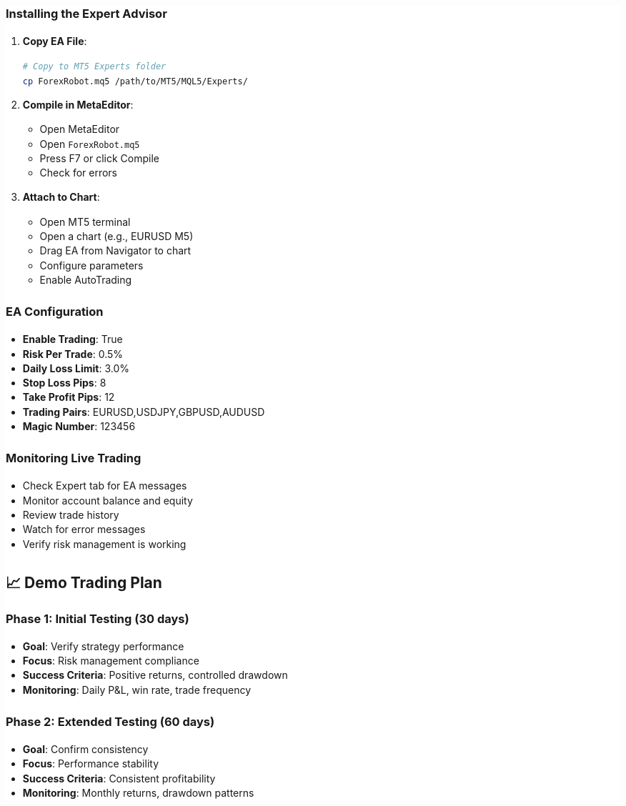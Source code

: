 ### Installing the Expert Advisor
1. **Copy EA File**:
   ```bash
   # Copy to MT5 Experts folder
   cp ForexRobot.mq5 /path/to/MT5/MQL5/Experts/
   ```

2. **Compile in MetaEditor**:
   - Open MetaEditor
   - Open `ForexRobot.mq5`
   - Press F7 or click Compile
   - Check for errors

3. **Attach to Chart**:
   - Open MT5 terminal
   - Open a chart (e.g., EURUSD M5)
   - Drag EA from Navigator to chart
   - Configure parameters
   - Enable AutoTrading

### EA Configuration
- **Enable Trading**: True
- **Risk Per Trade**: 0.5%
- **Daily Loss Limit**: 3.0%
- **Stop Loss Pips**: 8
- **Take Profit Pips**: 12
- **Trading Pairs**: EURUSD,USDJPY,GBPUSD,AUDUSD
- **Magic Number**: 123456

### Monitoring Live Trading
- Check Expert tab for EA messages
- Monitor account balance and equity
- Review trade history
- Watch for error messages
- Verify risk management is working

## 📈 Demo Trading Plan

### Phase 1: Initial Testing (30 days)
- **Goal**: Verify strategy performance
- **Focus**: Risk management compliance
- **Success Criteria**: Positive returns, controlled drawdown
- **Monitoring**: Daily P&L, win rate, trade frequency

### Phase 2: Extended Testing (60 days)
- **Goal**: Confirm consistency
- **Focus**: Performance stability
- **Success Criteria**: Consistent profitability
- **Monitoring**: Monthly returns, drawdown patterns
